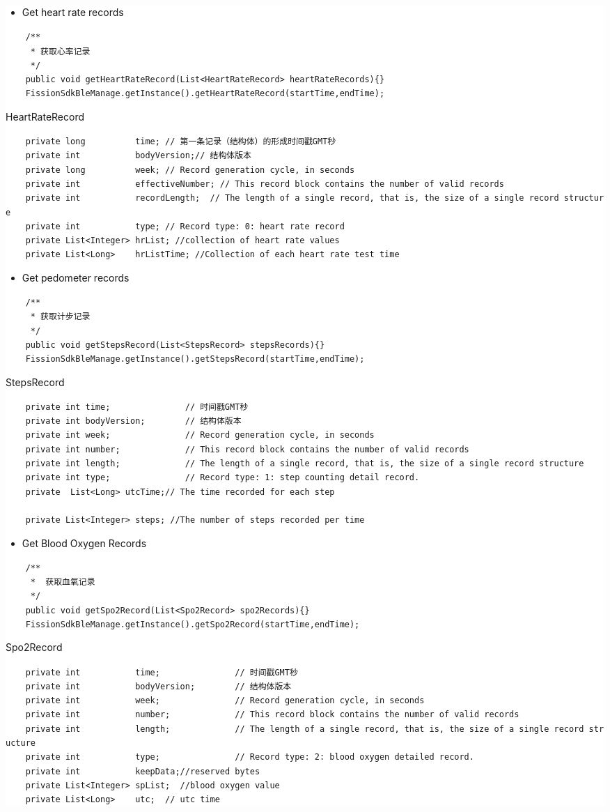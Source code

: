 ```
```
* Get heart rate records
```
    /**
     * 获取心率记录
     */
    public void getHeartRateRecord(List<HeartRateRecord> heartRateRecords){}
    FissionSdkBleManage.getInstance().getHeartRateRecord(startTime,endTime);
```
HeartRateRecord
```
    private long          time; // 第一条记录（结构体）的形成时间戳GMT秒
    private int           bodyVersion;// 结构体版本
    private long          week; // Record generation cycle, in seconds
    private int           effectiveNumber; // This record block contains the number of valid records
    private int           recordLength;  // The length of a single record, that is, the size of a single record structure
    private int           type; // Record type: 0: heart rate record
    private List<Integer> hrList; //collection of heart rate values
    private List<Long>    hrListTime; //Collection of each heart rate test time
```
* Get pedometer records
```
    /**
     * 获取计步记录
     */
    public void getStepsRecord(List<StepsRecord> stepsRecords){}
    FissionSdkBleManage.getInstance().getStepsRecord(startTime,endTime);
```
StepsRecord
```
    private int time;               // 时间戳GMT秒
    private int bodyVersion;        // 结构体版本
    private int week;               // Record generation cycle, in seconds
    private int number;             // This record block contains the number of valid records
    private int length;             // The length of a single record, that is, the size of a single record structure
    private int type;               // Record type: 1: step counting detail record.
    private  List<Long> utcTime;// The time recorded for each step

    private List<Integer> steps; //The number of steps recorded per time
```
* Get Blood Oxygen Records
```
    /**
     *  获取血氧记录
     */
    public void getSpo2Record(List<Spo2Record> spo2Records){}
    FissionSdkBleManage.getInstance().getSpo2Record(startTime,endTime);
```
Spo2Record
```
    private int           time;               // 时间戳GMT秒
    private int           bodyVersion;        // 结构体版本
    private int           week;               // Record generation cycle, in seconds
    private int           number;             // This record block contains the number of valid records
    private int           length;             // The length of a single record, that is, the size of a single record structure
    private int           type;               // Record type: 2: blood oxygen detailed record.
    private int           keepData;//reserved bytes
    private List<Integer> spList;  //blood oxygen value
    private List<Long>    utc;  // utc time
```

